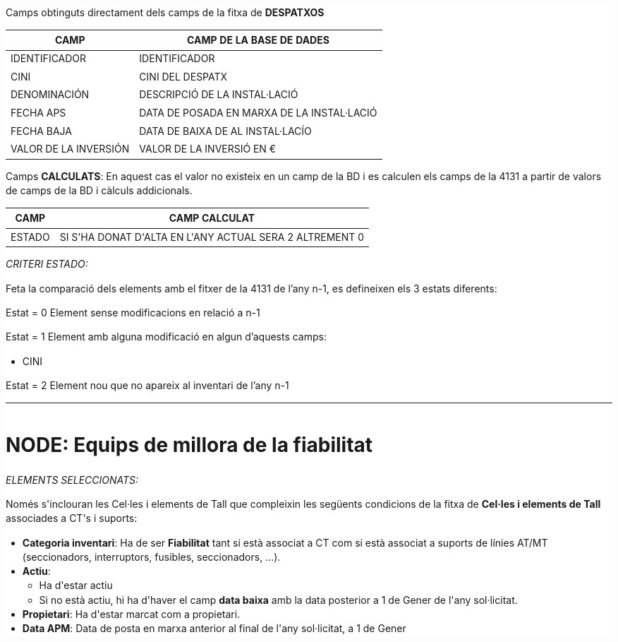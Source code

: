 Camps obtinguts directament dels camps de la fitxa de **DESPATXOS**

| CAMP                  |CAMP DE LA BASE DE DADES                        |
|-----------------------|------------------------------------------------|
|IDENTIFICADOR          |IDENTIFICADOR                                   |
|CINI                   |CINI DEL DESPATX                                |
|DENOMINACIÓN           |DESCRIPCIÓ DE LA INSTAL·LACIÓ                   |
|FECHA APS              |DATA DE POSADA EN MARXA DE LA INSTAL·LACIÓ      |
|FECHA BAJA             |DATA DE BAIXA DE AL INSTAL·LACÍO                |
|VALOR DE LA INVERSIÓN  |VALOR DE LA INVERSIÓ EN €                       |

Camps **CALCULATS**: En aquest cas el valor no existeix en un camp de la BD i
es calculen els camps de la 4131 a partir de valors de camps de la BD i càlculs
addicionals.

| CAMP              |CAMP CALCULAT                                            |
|-------------------|---------------------------------------------------------|
|ESTADO             |SI S'HA DONAT D'ALTA EN L'ANY ACTUAL SERA 2 ALTREMENT 0  |

*CRITERI ESTADO:*

Feta la comparació dels elements amb el fitxer de la 4131 de l’any n-1, es defineixen els 3 estats diferents:

Estat = 0      	Element sense  modificacions en relació a n-1

Estat = 1	Element amb alguna modificació en algun d’aquests camps:

* CINI

Estat = 2	Element nou que no apareix al inventari de l’any n-1


--------------------------------------------------------------------------------

# NODE: Equips de millora de la fiabilitat

_ELEMENTS SELECCIONATS:_

Només s'inclouran les Cel·les i elements de Tall que compleixin les següents
condicions de la fitxa de **Cel·les i elements de Tall** associades a CT's i
suports:

* **Categoria inventari**: Ha de ser **Fiabilitat** tant si està associat a CT
  com si està associat a suports de línies AT/MT (seccionadors, interruptors,
  fusibles, seccionadors, ...).
* **Actiu**:
    * Ha d'estar actiu
    * Si no està actiu, hi ha d'haver el camp **data baixa** amb la data posterior
      a 1 de Gener de l'any sol·licitat.
* **Propietari**: Ha d'estar marcat com a propietari.
* **Data APM**: Data de posta en marxa anterior al final de l'any sol·licitat,
  a 1 de Gener
